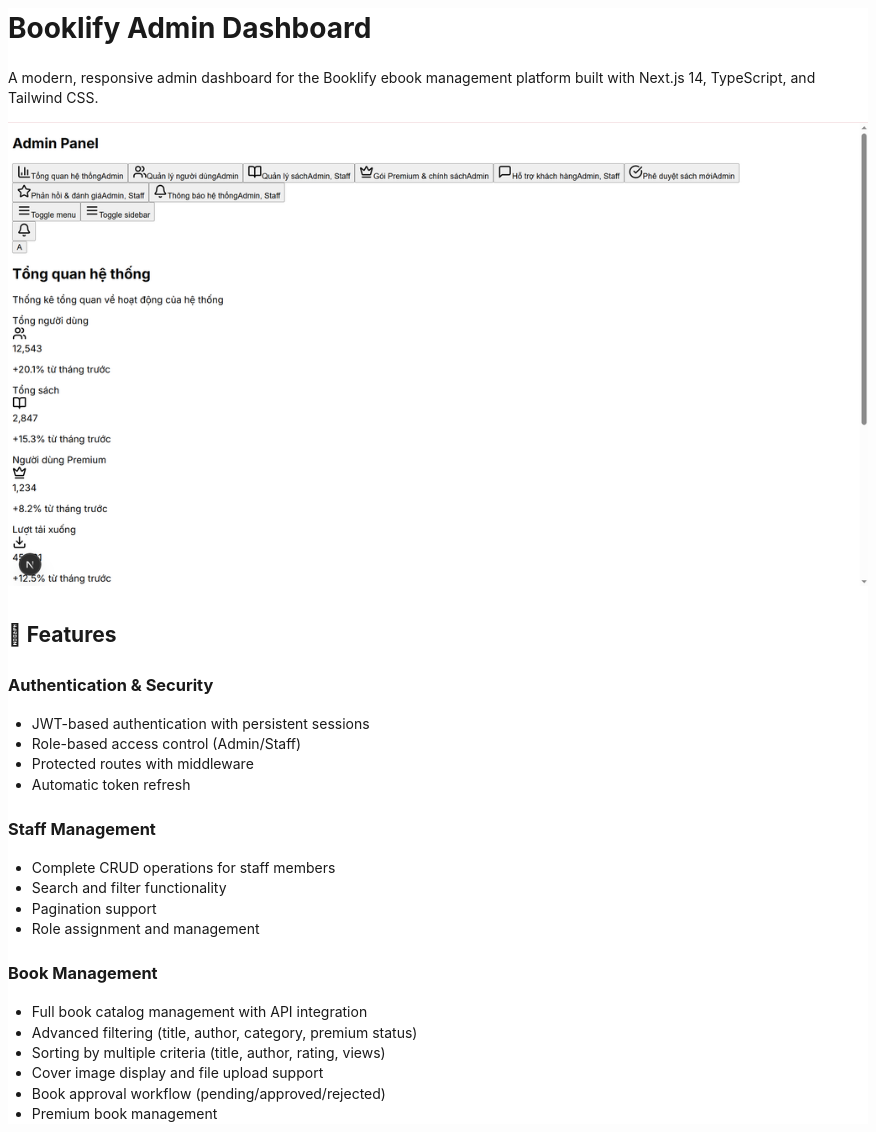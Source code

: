 # Booklify Admin Dashboard

A modern, responsive admin dashboard for the Booklify ebook management platform built with Next.js 14, TypeScript, and Tailwind CSS.

![Admin Dashboard](./public/admin-screenshot.png)

## 🚀 Features

### Authentication & Security
- JWT-based authentication with persistent sessions
- Role-based access control (Admin/Staff)
- Protected routes with middleware
- Automatic token refresh

### Staff Management
- Complete CRUD operations for staff members
- Search and filter functionality
- Pagination support
- Role assignment and management

### Book Management
- Full book catalog management with API integration
- Advanced filtering (title, author, category, premium status)
- Sorting by multiple criteria (title, author, rating, views)
- Cover image display and file upload support
- Book approval workflow (pending/approved/rejected)
- Premium book management
